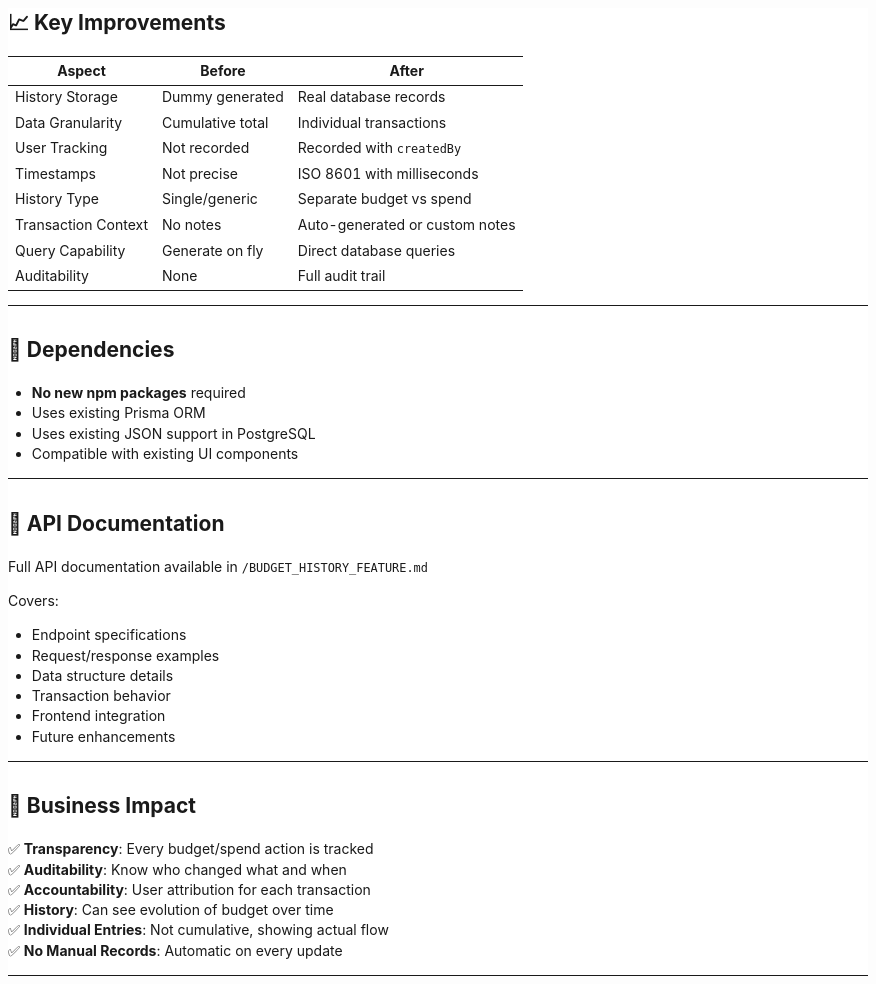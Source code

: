 
## 📈 Key Improvements

| Aspect | Before | After |
|--------|--------|-------|
| History Storage | Dummy generated | Real database records |
| Data Granularity | Cumulative total | Individual transactions |
| User Tracking | Not recorded | Recorded with `createdBy` |
| Timestamps | Not precise | ISO 8601 with milliseconds |
| History Type | Single/generic | Separate budget vs spend |
| Transaction Context | No notes | Auto-generated or custom notes |
| Query Capability | Generate on fly | Direct database queries |
| Auditability | None | Full audit trail |

---

## 🔗 Dependencies

- **No new npm packages** required
- Uses existing Prisma ORM
- Uses existing JSON support in PostgreSQL
- Compatible with existing UI components

---

## 📝 API Documentation

Full API documentation available in `/BUDGET_HISTORY_FEATURE.md`

Covers:
- Endpoint specifications
- Request/response examples
- Data structure details
- Transaction behavior
- Frontend integration
- Future enhancements

---

## 🎯 Business Impact

✅ **Transparency**: Every budget/spend action is tracked  
✅ **Auditability**: Know who changed what and when  
✅ **Accountability**: User attribution for each transaction  
✅ **History**: Can see evolution of budget over time  
✅ **Individual Entries**: Not cumulative, showing actual flow  
✅ **No Manual Records**: Automatic on every update  

---